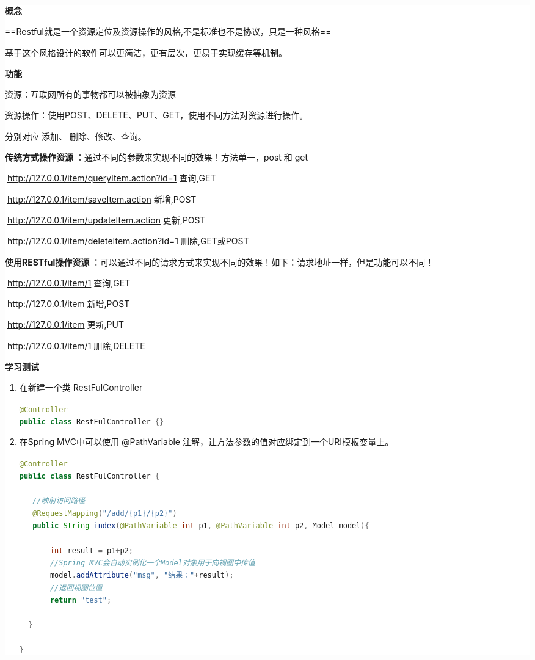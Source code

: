 **概念**

==Restful就是一个资源定位及资源操作的风格,不是标准也不是协议，只是一种风格==

基于这个风格设计的软件可以更简洁，更有层次，更易于实现缓存等机制。

**功能**

资源：互联网所有的事物都可以被抽象为资源

资源操作：使用POST、DELETE、PUT、GET，使用不同方法对资源进行操作。

分别对应 添加、 删除、修改、查询。

**传统方式操作资源**  ：通过不同的参数来实现不同的效果！方法单一，post 和 get

​	http://127.0.0.1/item/queryItem.action?id=1 查询,GET

​	http://127.0.0.1/item/saveItem.action 新增,POST

​	http://127.0.0.1/item/updateItem.action 更新,POST

​	http://127.0.0.1/item/deleteItem.action?id=1 删除,GET或POST

**使用RESTful操作资源** ：可以通过不同的请求方式来实现不同的效果！如下：请求地址一样，但是功能可以不同！

​	http://127.0.0.1/item/1 查询,GET

​	http://127.0.0.1/item 新增,POST

​	http://127.0.0.1/item 更新,PUT

​	http://127.0.0.1/item/1 删除,DELETE

**学习测试**

1. 在新建一个类 RestFulController

   ```java
   @Controller
   public class RestFulController {}
   ```

2. 在Spring MVC中可以使用  @PathVariable 注解，让方法参数的值对应绑定到一个URI模板变量上。

   ```java
   @Controller
   public class RestFulController {
   
      //映射访问路径
      @RequestMapping("/add/{p1}/{p2}")
      public String index(@PathVariable int p1, @PathVariable int p2, Model model){
          
          int result = p1+p2;
          //Spring MVC会自动实例化一个Model对象用于向视图中传值
          model.addAttribute("msg", "结果："+result);
          //返回视图位置
          return "test";
          
     }
      
   }
   ```
